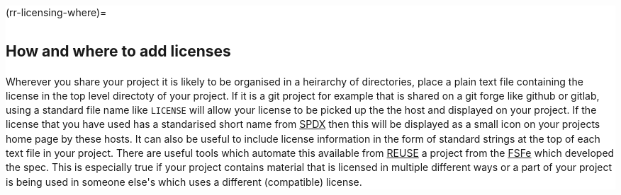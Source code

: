 
(rr-licensing-where)=
## How and where to add licenses

Wherever you share your project it is likely to be organised in a heirarchy of directories, place a plain text file containing the license in the top level directoty of your project.
If it is a git project for example that is shared on a git forge like github or gitlab, using a standard file name like `LICENSE` will allow your license to be picked up the the host and displayed on your project.
If the license that you have used has a standarised short name from [SPDX](https://spdx.org/licenses/) then this will be displayed as a small icon on your projects home page by these hosts.
It can also be useful to include license information in the form of standard strings at the top of each text file in your project.
There are useful tools which automate this available from [REUSE](https://reuse.software/) a project from the [FSFe](https://fsfe.org/) which developed the spec.
This is especially true if your project contains material that is licensed in multiple different ways or a part of your project is being used in someone else's which uses a different (compatible) license.
